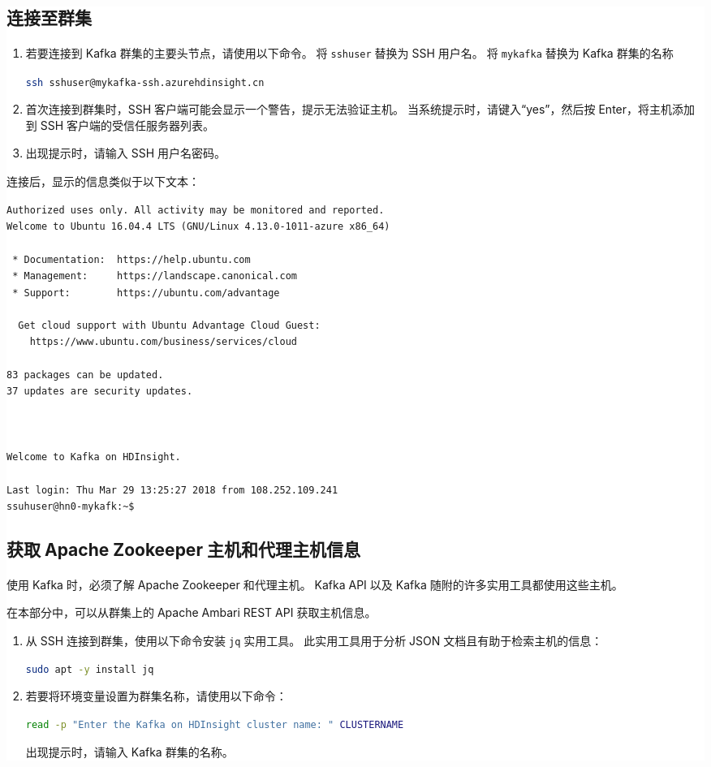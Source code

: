 ## <a name="connect-to-the-cluster"></a>连接至群集

1. 若要连接到 Kafka 群集的主要头节点，请使用以下命令。 将 `sshuser` 替换为 SSH 用户名。 将 `mykafka` 替换为 Kafka 群集的名称

    ```bash
    ssh sshuser@mykafka-ssh.azurehdinsight.cn
    ```

2. 首次连接到群集时，SSH 客户端可能会显示一个警告，提示无法验证主机。 当系统提示时，请键入“yes”，然后按 Enter，将主机添加到 SSH 客户端的受信任服务器列表。

3. 出现提示时，请输入 SSH 用户名密码。

连接后，显示的信息类似于以下文本：

```text
Authorized uses only. All activity may be monitored and reported.
Welcome to Ubuntu 16.04.4 LTS (GNU/Linux 4.13.0-1011-azure x86_64)

 * Documentation:  https://help.ubuntu.com
 * Management:     https://landscape.canonical.com
 * Support:        https://ubuntu.com/advantage

  Get cloud support with Ubuntu Advantage Cloud Guest:
    https://www.ubuntu.com/business/services/cloud

83 packages can be updated.
37 updates are security updates.



Welcome to Kafka on HDInsight.

Last login: Thu Mar 29 13:25:27 2018 from 108.252.109.241
ssuhuser@hn0-mykafk:~$
```

## <a id="getkafkainfo"></a>获取 Apache Zookeeper 主机和代理主机信息

使用 Kafka 时，必须了解 Apache Zookeeper 和代理主机。 Kafka API 以及 Kafka 随附的许多实用工具都使用这些主机。

在本部分中，可以从群集上的 Apache Ambari REST API 获取主机信息。

1. 从 SSH 连接到群集，使用以下命令安装 `jq` 实用工具。 此实用工具用于分析 JSON 文档且有助于检索主机的信息：
   
    ```bash
    sudo apt -y install jq
    ```

2. 若要将环境变量设置为群集名称，请使用以下命令：

    ```bash
    read -p "Enter the Kafka on HDInsight cluster name: " CLUSTERNAME
    ```

    出现提示时，请输入 Kafka 群集的名称。
